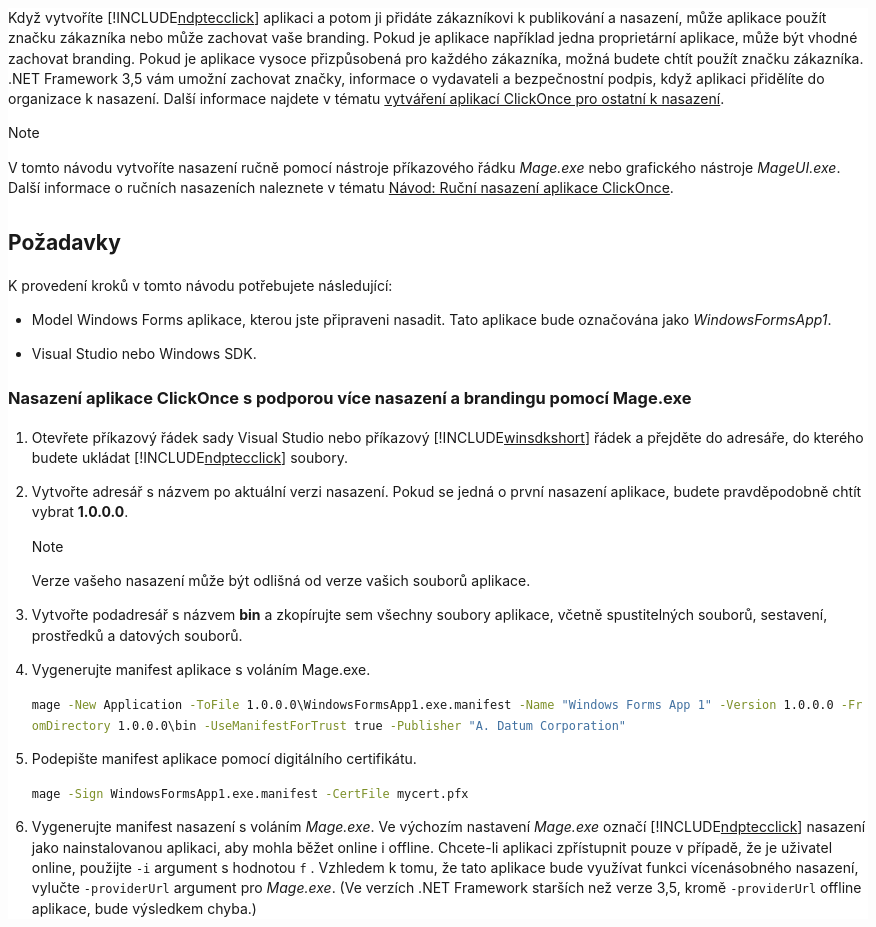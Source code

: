  Když vytvoříte [!INCLUDE[ndptecclick](../deployment/includes/ndptecclick_md.md)] aplikaci a potom ji přidáte zákazníkovi k publikování a nasazení, může aplikace použít značku zákazníka nebo může zachovat vaše branding. Pokud je aplikace například jedna proprietární aplikace, může být vhodné zachovat branding. Pokud je aplikace vysoce přizpůsobená pro každého zákazníka, možná budete chtít použít značku zákazníka. .NET Framework 3,5 vám umožní zachovat značky, informace o vydavateli a bezpečnostní podpis, když aplikaci přidělíte do organizace k nasazení. Další informace najdete v tématu [vytváření aplikací ClickOnce pro ostatní k nasazení](../deployment/creating-clickonce-applications-for-others-to-deploy.md).

> [!NOTE]
> V tomto návodu vytvoříte nasazení ručně pomocí nástroje příkazového řádku *Mage.exe* nebo grafického nástroje *MageUI.exe*. Další informace o ručních nasazeních naleznete v tématu [Návod: Ruční nasazení aplikace ClickOnce](../deployment/walkthrough-manually-deploying-a-clickonce-application.md).

## <a name="prerequisites"></a>Požadavky
 K provedení kroků v tomto návodu potřebujete následující:

- Model Windows Forms aplikace, kterou jste připraveni nasadit. Tato aplikace bude označována jako *WindowsFormsApp1*.

- Visual Studio nebo Windows SDK.

### <a name="to-deploy-a-clickonce-application-with-multiple-deployment-and-branding-support-using-mageexe"></a>Nasazení aplikace ClickOnce s podporou více nasazení a brandingu pomocí Mage.exe

1. Otevřete příkazový řádek sady Visual Studio nebo příkazový [!INCLUDE[winsdkshort](../debugger/debug-interface-access/includes/winsdkshort_md.md)] řádek a přejděte do adresáře, do kterého budete ukládat [!INCLUDE[ndptecclick](../deployment/includes/ndptecclick_md.md)] soubory.

2. Vytvořte adresář s názvem po aktuální verzi nasazení. Pokud se jedná o první nasazení aplikace, budete pravděpodobně chtít vybrat **1.0.0.0**.

   > [!NOTE]
   > Verze vašeho nasazení může být odlišná od verze vašich souborů aplikace.

3. Vytvořte podadresář s názvem **bin** a zkopírujte sem všechny soubory aplikace, včetně spustitelných souborů, sestavení, prostředků a datových souborů.

4. Vygenerujte manifest aplikace s voláním Mage.exe.

   ```cmd
   mage -New Application -ToFile 1.0.0.0\WindowsFormsApp1.exe.manifest -Name "Windows Forms App 1" -Version 1.0.0.0 -FromDirectory 1.0.0.0\bin -UseManifestForTrust true -Publisher "A. Datum Corporation"
   ```

5. Podepište manifest aplikace pomocí digitálního certifikátu.

   ```cmd
   mage -Sign WindowsFormsApp1.exe.manifest -CertFile mycert.pfx
   ```

6. Vygenerujte manifest nasazení s voláním *Mage.exe*. Ve výchozím nastavení *Mage.exe* označí [!INCLUDE[ndptecclick](../deployment/includes/ndptecclick_md.md)] nasazení jako nainstalovanou aplikaci, aby mohla běžet online i offline. Chcete-li aplikaci zpřístupnit pouze v případě, že je uživatel online, použijte `-i` argument s hodnotou `f` . Vzhledem k tomu, že tato aplikace bude využívat funkci vícenásobného nasazení, vylučte `-providerUrl` argument pro *Mage.exe*. (Ve verzích .NET Framework starších než verze 3,5, kromě `-providerUrl` offline aplikace, bude výsledkem chyba.)
